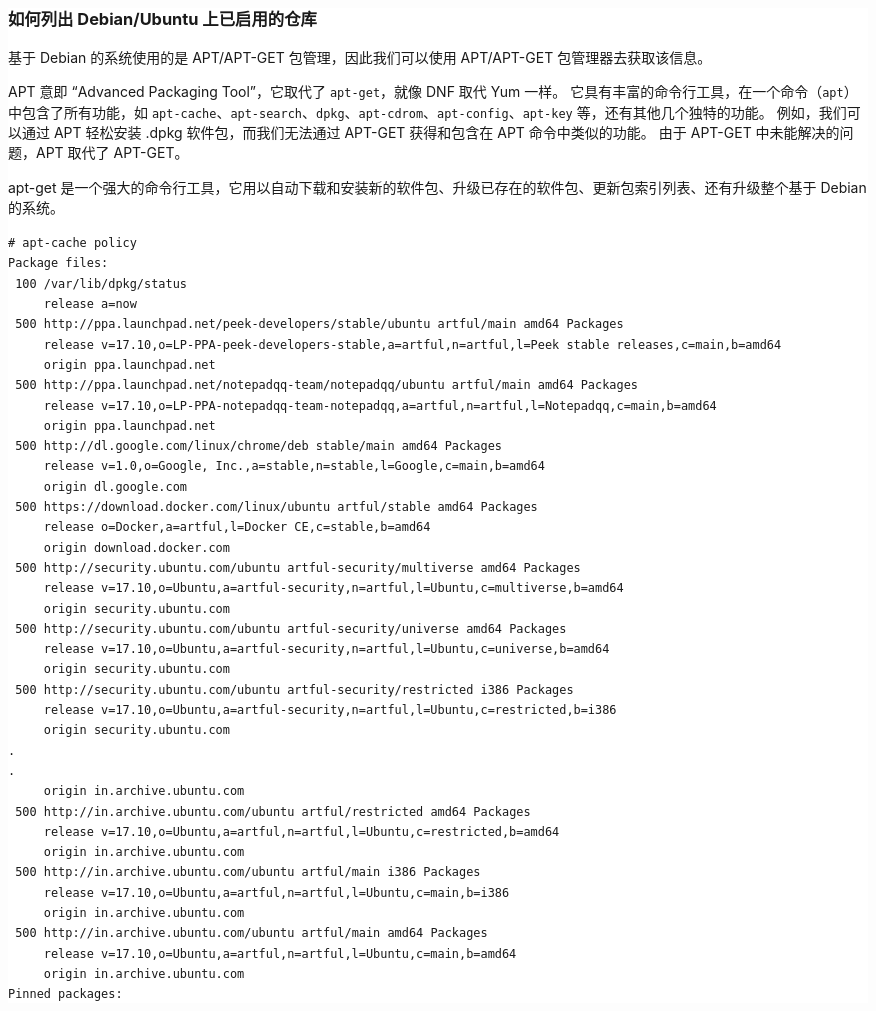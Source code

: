 ### 如何列出 Debian/Ubuntu 上已启用的仓库


基于 Debian 的系统使用的是 APT/APT-GET 包管理，因此我们可以使用 APT/APT-GET 包管理器去获取该信息。


APT 意即 “Advanced Packaging Tool”，它取代了 `apt-get`，就像 DNF 取代 Yum 一样。 它具有丰富的命令行工具，在一个命令（`apt`）中包含了所有功能，如 `apt-cache`、`apt-search`、`dpkg`、`apt-cdrom`、`apt-config`、`apt-key` 等，还有其他几个独特的功能。 例如，我们可以通过 APT 轻松安装 .dpkg 软件包，而我们无法通过 APT-GET 获得和包含在 APT 命令中类似的功能。 由于 APT-GET 中未能解决的问题，APT 取代了 APT-GET。


apt-get 是一个强大的命令行工具，它用以自动下载和安装新的软件包、升级已存在的软件包、更新包索引列表、还有升级整个基于 Debian 的系统。



```
# apt-cache policy
Package files:
 100 /var/lib/dpkg/status
     release a=now
 500 http://ppa.launchpad.net/peek-developers/stable/ubuntu artful/main amd64 Packages
     release v=17.10,o=LP-PPA-peek-developers-stable,a=artful,n=artful,l=Peek stable releases,c=main,b=amd64
     origin ppa.launchpad.net
 500 http://ppa.launchpad.net/notepadqq-team/notepadqq/ubuntu artful/main amd64 Packages
     release v=17.10,o=LP-PPA-notepadqq-team-notepadqq,a=artful,n=artful,l=Notepadqq,c=main,b=amd64
     origin ppa.launchpad.net
 500 http://dl.google.com/linux/chrome/deb stable/main amd64 Packages
     release v=1.0,o=Google, Inc.,a=stable,n=stable,l=Google,c=main,b=amd64
     origin dl.google.com
 500 https://download.docker.com/linux/ubuntu artful/stable amd64 Packages
     release o=Docker,a=artful,l=Docker CE,c=stable,b=amd64
     origin download.docker.com
 500 http://security.ubuntu.com/ubuntu artful-security/multiverse amd64 Packages
     release v=17.10,o=Ubuntu,a=artful-security,n=artful,l=Ubuntu,c=multiverse,b=amd64
     origin security.ubuntu.com
 500 http://security.ubuntu.com/ubuntu artful-security/universe amd64 Packages
     release v=17.10,o=Ubuntu,a=artful-security,n=artful,l=Ubuntu,c=universe,b=amd64
     origin security.ubuntu.com
 500 http://security.ubuntu.com/ubuntu artful-security/restricted i386 Packages
     release v=17.10,o=Ubuntu,a=artful-security,n=artful,l=Ubuntu,c=restricted,b=i386
     origin security.ubuntu.com
.
.
     origin in.archive.ubuntu.com
 500 http://in.archive.ubuntu.com/ubuntu artful/restricted amd64 Packages
     release v=17.10,o=Ubuntu,a=artful,n=artful,l=Ubuntu,c=restricted,b=amd64
     origin in.archive.ubuntu.com
 500 http://in.archive.ubuntu.com/ubuntu artful/main i386 Packages
     release v=17.10,o=Ubuntu,a=artful,n=artful,l=Ubuntu,c=main,b=i386
     origin in.archive.ubuntu.com
 500 http://in.archive.ubuntu.com/ubuntu artful/main amd64 Packages
     release v=17.10,o=Ubuntu,a=artful,n=artful,l=Ubuntu,c=main,b=amd64
     origin in.archive.ubuntu.com
Pinned packages:

```
